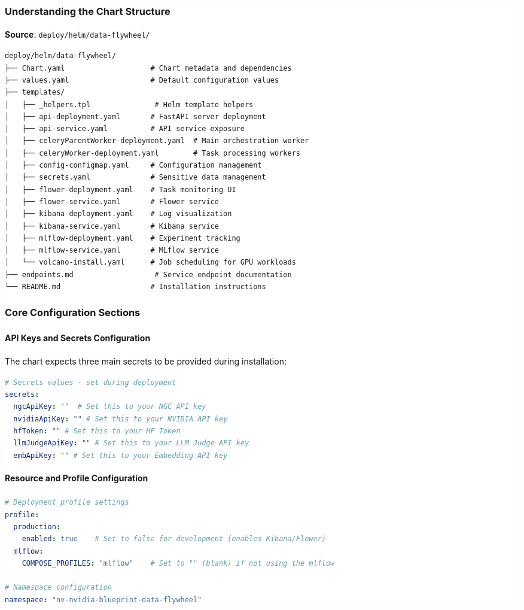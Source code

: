 ### Understanding the Chart Structure

**Source**: `deploy/helm/data-flywheel/`

```text
deploy/helm/data-flywheel/
├── Chart.yaml                    # Chart metadata and dependencies
├── values.yaml                   # Default configuration values
├── templates/
│   ├── _helpers.tpl               # Helm template helpers
│   ├── api-deployment.yaml       # FastAPI server deployment
│   ├── api-service.yaml          # API service exposure
│   ├── celeryParentWorker-deployment.yaml  # Main orchestration worker
│   ├── celeryWorker-deployment.yaml        # Task processing workers
│   ├── config-configmap.yaml     # Configuration management
│   ├── secrets.yaml              # Sensitive data management
│   ├── flower-deployment.yaml    # Task monitoring UI
│   ├── flower-service.yaml       # Flower service
│   ├── kibana-deployment.yaml    # Log visualization
│   ├── kibana-service.yaml       # Kibana service
│   ├── mlflow-deployment.yaml    # Experiment tracking
│   ├── mlflow-service.yaml       # MLflow service
│   └── volcano-install.yaml      # Job scheduling for GPU workloads
├── endpoints.md                   # Service endpoint documentation
└── README.md                     # Installation instructions
```

### Core Configuration Sections

#### API Keys and Secrets Configuration

The chart expects three main secrets to be provided during installation:

```yaml
# Secrets values - set during deployment
secrets:
  ngcApiKey: ""  # Set this to your NGC API key
  nvidiaApiKey: "" # Set this to your NVIDIA API key
  hfToken: "" # Set this to your HF Token
  llmJudgeApiKey: "" # Set this to your LLM Judge API key
  embApiKey: "" # Set this to your Embedding API key
```

#### Resource and Profile Configuration

```yaml
# Deployment profile settings
profile:
  production:
    enabled: true    # Set to false for development (enables Kibana/Flower)
  mlflow:
    COMPOSE_PROFILES: "mlflow"    # Set to "" (blank) if not using the mlflow

# Namespace configuration
namespace: "nv-nvidia-blueprint-data-flywheel"
```
